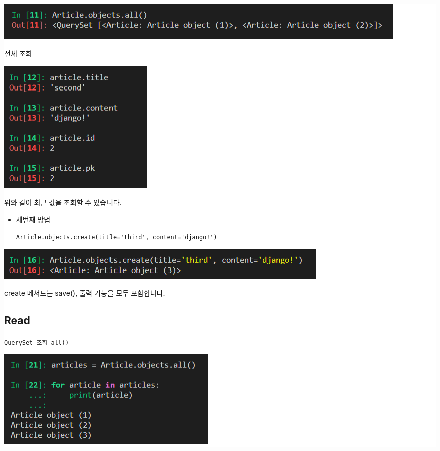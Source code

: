 

![image-20220831145159256](./django2일차.assets/image-20220831145159256.png)

전체 조회



![image-20220831145326951](./django2일차.assets/image-20220831145326951.png)

위와 같이 최근 값을 조회할 수 있습니다.



- 세번째 방법

  `Article.objects.create(title='third', content='django!')`

![image-20220831145447758](./django2일차.assets/image-20220831145447758.png)

create 메서드는 save(), 출력 기능을 모두 포함합니다.







## Read

`QuerySet 조회 all()`

![image-20220831150112519](./django2일차.assets/image-20220831150112519.png)
